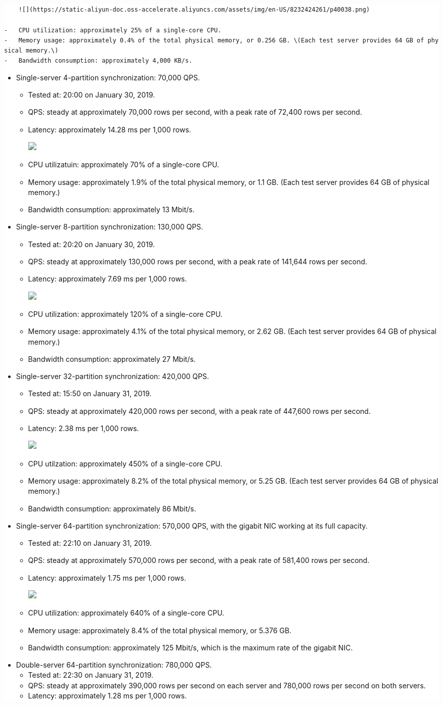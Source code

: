         ![](https://static-aliyun-doc.oss-accelerate.aliyuncs.com/assets/img/en-US/8232424261/p40038.png)

    -   CPU utilization: approximately 25% of a single-core CPU.
    -   Memory usage: approximately 0.4% of the total physical memory, or 0.256 GB. \(Each test server provides 64 GB of physical memory.\)
    -   Bandwidth consumption: approximately 4,000 KB/s.
-   Single-server 4-partition synchronization: 70,000 QPS.
    -   Tested at: 20:00 on January 30, 2019.
    -   QPS: steady at approximately 70,000 rows per second, with a peak rate of 72,400 rows per second.
    -   Latency: approximately 14.28 ms per 1,000 rows.

        ![](https://static-aliyun-doc.oss-accelerate.aliyuncs.com/assets/img/en-US/8232424261/p40041.png)

    -   CPU utilizatuin: approximately 70% of a single-core CPU.
    -   Memory usage: approximately 1.9% of the total physical memory, or 1.1 GB. \(Each test server provides 64 GB of physical memory.\)
    -   Bandwidth consumption: approximately 13 Mbit/s.
-   Single-server 8-partition synchronization: 130,000 QPS.
    -   Tested at: 20:20 on January 30, 2019.
    -   QPS: steady at approximately 130,000 rows per second, with a peak rate of 141,644 rows per second.
    -   Latency: approximately 7.69 ms per 1,000 rows.

        ![](https://static-aliyun-doc.oss-accelerate.aliyuncs.com/assets/img/en-US/8232424261/p40044.png)

    -   CPU utilization: approximately 120% of a single-core CPU.
    -   Memory usage: approximately 4.1% of the total physical memory, or 2.62 GB. \(Each test server provides 64 GB of physical memory.\)
    -   Bandwidth consumption: approximately 27 Mbit/s.
-   Single-server 32-partition synchronization: 420,000 QPS.
    -   Tested at: 15:50 on January 31, 2019.
    -   QPS: steady at approximately 420,000 rows per second, with a peak rate of 447,600 rows per second.
    -   Latency: 2.38 ms per 1,000 rows.

        ![](https://static-aliyun-doc.oss-accelerate.aliyuncs.com/assets/img/en-US/8232424261/p40047.png)

    -   CPU utilzation: approximately 450% of a single-core CPU.
    -   Memory usage: approximately 8.2% of the total physical memory, or 5.25 GB. \(Each test server provides 64 GB of physical memory.\)
    -   Bandwidth consumption: approximately 86 Mbit/s.
-   Single-server 64-partition synchronization: 570,000 QPS, with the gigabit NIC working at its full capacity.
    -   Tested at: 22:10 on January 31, 2019.
    -   QPS: steady at approximately 570,000 rows per second, with a peak rate of 581,400 rows per second.
    -   Latency: approximately 1.75 ms per 1,000 rows.

        ![](https://static-aliyun-doc.oss-accelerate.aliyuncs.com/assets/img/en-US/8232424261/p40050.png)

    -   CPU utilization: approximately 640% of a single-core CPU.
    -   Memory usage: approximately 8.4% of the total physical memory, or 5.376 GB.
    -   Bandwidth consumption: approximately 125 Mbit/s, which is the maximum rate of the gigabit NIC.
-   Double-server 64-partition synchronization: 780,000 QPS.
    -   Tested at: 22:30 on January 31, 2019.
    -   QPS: steady at approximately 390,000 rows per second on each server and 780,000 rows per second on both servers.
    -   Latency: approximately 1.28 ms per 1,000 rows.
